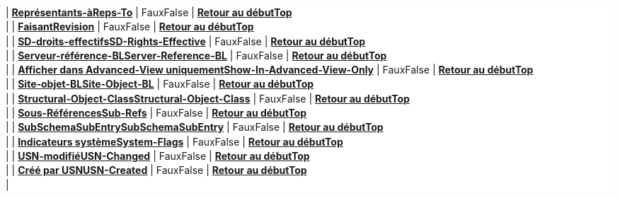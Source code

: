 | [<span data-ttu-id="f7ca3-401">**Représentants-à**</span><span class="sxs-lookup"><span data-stu-id="f7ca3-401">**Reps-To**</span></span>](a-repsto.md)                                                    | <span data-ttu-id="f7ca3-402">Faux</span><span class="sxs-lookup"><span data-stu-id="f7ca3-402">False</span></span>     | [<span data-ttu-id="f7ca3-403">**Retour au début**</span><span class="sxs-lookup"><span data-stu-id="f7ca3-403">**Top**</span></span>](c-top.md)<br/> |
| [<span data-ttu-id="f7ca3-404">**Faisant**</span><span class="sxs-lookup"><span data-stu-id="f7ca3-404">**Revision**</span></span>](a-revision.md)                                                 | <span data-ttu-id="f7ca3-405">Faux</span><span class="sxs-lookup"><span data-stu-id="f7ca3-405">False</span></span>     | [<span data-ttu-id="f7ca3-406">**Retour au début**</span><span class="sxs-lookup"><span data-stu-id="f7ca3-406">**Top**</span></span>](c-top.md)<br/> |
| [<span data-ttu-id="f7ca3-407">**SD-droits-effectifs**</span><span class="sxs-lookup"><span data-stu-id="f7ca3-407">**SD-Rights-Effective**</span></span>](a-sdrightseffective.md)                             | <span data-ttu-id="f7ca3-408">Faux</span><span class="sxs-lookup"><span data-stu-id="f7ca3-408">False</span></span>     | [<span data-ttu-id="f7ca3-409">**Retour au début**</span><span class="sxs-lookup"><span data-stu-id="f7ca3-409">**Top**</span></span>](c-top.md)<br/> |
| [<span data-ttu-id="f7ca3-410">**Serveur-référence-BL**</span><span class="sxs-lookup"><span data-stu-id="f7ca3-410">**Server-Reference-BL**</span></span>](a-serverreferencebl.md)                             | <span data-ttu-id="f7ca3-411">Faux</span><span class="sxs-lookup"><span data-stu-id="f7ca3-411">False</span></span>     | [<span data-ttu-id="f7ca3-412">**Retour au début**</span><span class="sxs-lookup"><span data-stu-id="f7ca3-412">**Top**</span></span>](c-top.md)<br/> |
| [<span data-ttu-id="f7ca3-413">**Afficher dans Advanced-View uniquement**</span><span class="sxs-lookup"><span data-stu-id="f7ca3-413">**Show-In-Advanced-View-Only**</span></span>](a-showinadvancedviewonly.md)                 | <span data-ttu-id="f7ca3-414">Faux</span><span class="sxs-lookup"><span data-stu-id="f7ca3-414">False</span></span>     | [<span data-ttu-id="f7ca3-415">**Retour au début**</span><span class="sxs-lookup"><span data-stu-id="f7ca3-415">**Top**</span></span>](c-top.md)<br/> |
| [<span data-ttu-id="f7ca3-416">**Site-objet-BL**</span><span class="sxs-lookup"><span data-stu-id="f7ca3-416">**Site-Object-BL**</span></span>](a-siteobjectbl.md)                                       | <span data-ttu-id="f7ca3-417">Faux</span><span class="sxs-lookup"><span data-stu-id="f7ca3-417">False</span></span>     | [<span data-ttu-id="f7ca3-418">**Retour au début**</span><span class="sxs-lookup"><span data-stu-id="f7ca3-418">**Top**</span></span>](c-top.md)<br/> |
| [<span data-ttu-id="f7ca3-419">**Structural-Object-Class**</span><span class="sxs-lookup"><span data-stu-id="f7ca3-419">**Structural-Object-Class**</span></span>](a-structuralobjectclass.md)                     | <span data-ttu-id="f7ca3-420">Faux</span><span class="sxs-lookup"><span data-stu-id="f7ca3-420">False</span></span>     | [<span data-ttu-id="f7ca3-421">**Retour au début**</span><span class="sxs-lookup"><span data-stu-id="f7ca3-421">**Top**</span></span>](c-top.md)<br/> |
| [<span data-ttu-id="f7ca3-422">**Sous-Références**</span><span class="sxs-lookup"><span data-stu-id="f7ca3-422">**Sub-Refs**</span></span>](a-subrefs.md)                                                  | <span data-ttu-id="f7ca3-423">Faux</span><span class="sxs-lookup"><span data-stu-id="f7ca3-423">False</span></span>     | [<span data-ttu-id="f7ca3-424">**Retour au début**</span><span class="sxs-lookup"><span data-stu-id="f7ca3-424">**Top**</span></span>](c-top.md)<br/> |
| [<span data-ttu-id="f7ca3-425">**SubSchemaSubEntry**</span><span class="sxs-lookup"><span data-stu-id="f7ca3-425">**SubSchemaSubEntry**</span></span>](a-subschemasubentry.md)                               | <span data-ttu-id="f7ca3-426">Faux</span><span class="sxs-lookup"><span data-stu-id="f7ca3-426">False</span></span>     | [<span data-ttu-id="f7ca3-427">**Retour au début**</span><span class="sxs-lookup"><span data-stu-id="f7ca3-427">**Top**</span></span>](c-top.md)<br/> |
| [<span data-ttu-id="f7ca3-428">**Indicateurs système**</span><span class="sxs-lookup"><span data-stu-id="f7ca3-428">**System-Flags**</span></span>](a-systemflags.md)                                          | <span data-ttu-id="f7ca3-429">Faux</span><span class="sxs-lookup"><span data-stu-id="f7ca3-429">False</span></span>     | [<span data-ttu-id="f7ca3-430">**Retour au début**</span><span class="sxs-lookup"><span data-stu-id="f7ca3-430">**Top**</span></span>](c-top.md)<br/> |
| [<span data-ttu-id="f7ca3-431">**USN-modifié**</span><span class="sxs-lookup"><span data-stu-id="f7ca3-431">**USN-Changed**</span></span>](a-usnchanged.md)                                            | <span data-ttu-id="f7ca3-432">Faux</span><span class="sxs-lookup"><span data-stu-id="f7ca3-432">False</span></span>     | [<span data-ttu-id="f7ca3-433">**Retour au début**</span><span class="sxs-lookup"><span data-stu-id="f7ca3-433">**Top**</span></span>](c-top.md)<br/> |
| [<span data-ttu-id="f7ca3-434">**Créé par USN**</span><span class="sxs-lookup"><span data-stu-id="f7ca3-434">**USN-Created**</span></span>](a-usncreated.md)                                            | <span data-ttu-id="f7ca3-435">Faux</span><span class="sxs-lookup"><span data-stu-id="f7ca3-435">False</span></span>     | [<span data-ttu-id="f7ca3-436">**Retour au début**</span><span class="sxs-lookup"><span data-stu-id="f7ca3-436">**Top**</span></span>](c-top.md)<br/> |